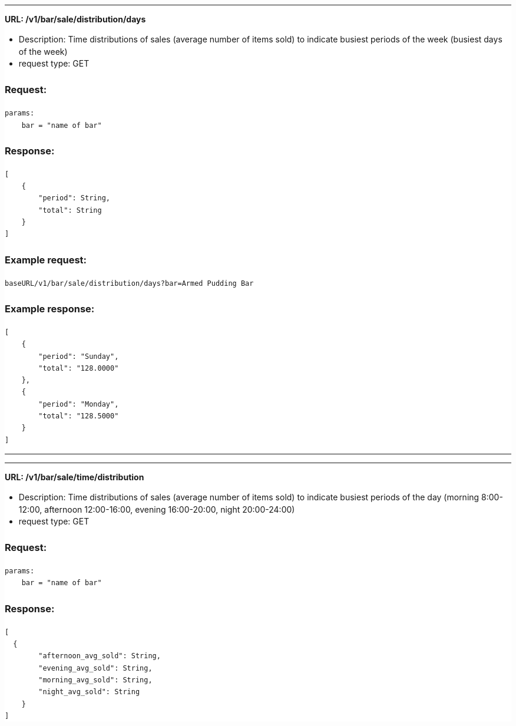 
---
**URL: /v1/bar/sale/distribution/days**

- Description: Time distributions of sales (average number of items sold) to indicate busiest periods of the week (busiest days of the week)
- request type: GET

### Request: 
```
params:
    bar = "name of bar"
```
### Response: 
```
[
    {
        "period": String,
        "total": String
    }
]
```

### Example request: 
```
baseURL/v1/bar/sale/distribution/days?bar=Armed Pudding Bar
```
### Example response: 
```
[
    {
        "period": "Sunday",
        "total": "128.0000"
    },
    {
        "period": "Monday",
        "total": "128.5000"
    }
]
```

---

---
**URL: /v1/bar/sale/time/distribution**

- Description: Time distributions of sales (average number of items sold) to indicate busiest periods of the day (morning 8:00-12:00, afternoon 12:00-16:00, evening 16:00-20:00, night 20:00-24:00)
- request type: GET

### Request: 
```
params:
    bar = "name of bar"
```
### Response: 
```
[
  {
        "afternoon_avg_sold": String,
        "evening_avg_sold": String,
        "morning_avg_sold": String,
        "night_avg_sold": String
    }
]
```
